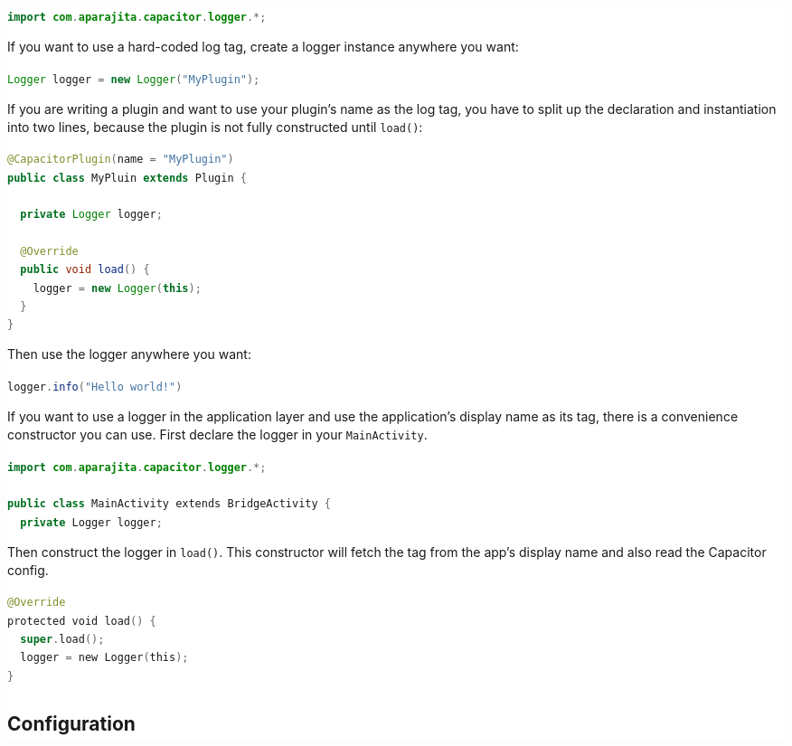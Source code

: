 ```java
import com.aparajita.capacitor.logger.*;

```

If you want to use a hard-coded log tag, create a logger instance anywhere you want:

```java
Logger logger = new Logger("MyPlugin");
```

If you are writing a plugin and want to use your plugin’s name as the log tag, you have to split up the declaration and instantiation into two lines, because the plugin is not fully constructed until `load()`:

```java
@CapacitorPlugin(name = "MyPlugin")
public class MyPluin extends Plugin {

  private Logger logger;

  @Override
  public void load() {
    logger = new Logger(this);
  }
}

```

Then use the logger anywhere you want:

```java
logger.info("Hello world!")
```

If you want to use a logger in the application layer and use the application’s display name as its tag, there is a convenience constructor you can use. First declare the logger in your `MainActivity`.

```swift
import com.aparajita.capacitor.logger.*;

public class MainActivity extends BridgeActivity {
  private Logger logger;
```

Then construct the logger in `load()`. This constructor will fetch the tag from the app’s display name and also read the Capacitor config.

```swift
@Override
protected void load() {
  super.load();
  logger = new Logger(this);
}
```

## Configuration
